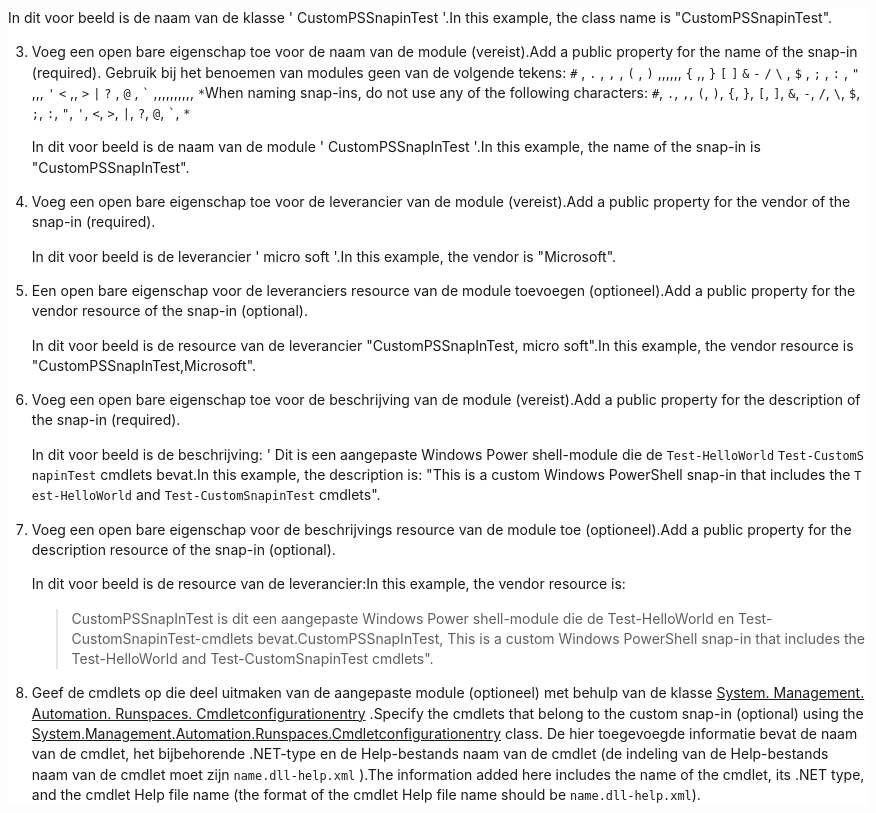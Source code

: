    <span data-ttu-id="a36f3-110">In dit voor beeld is de naam van de klasse ' CustomPSSnapinTest '.</span><span class="sxs-lookup"><span data-stu-id="a36f3-110">In this example, the class name is "CustomPSSnapinTest".</span></span>

3. <span data-ttu-id="a36f3-111">Voeg een open bare eigenschap toe voor de naam van de module (vereist).</span><span class="sxs-lookup"><span data-stu-id="a36f3-111">Add a public property for the name of the snap-in (required).</span></span> <span data-ttu-id="a36f3-112">Gebruik bij het benoemen van modules geen van de volgende tekens: `#` , `.` , `,` , `(` , `)` ,,,,,, `{` ,, `}` `[` `]` `&` `-` `/` `\` , `$` , `;` , `:` , `"` ,,, `'` `<` ,, `>` `|` `?` , `@` , `` ` `` ,,,,,,,,,, `*`</span><span class="sxs-lookup"><span data-stu-id="a36f3-112">When naming snap-ins, do not use any of the following characters: `#`, `.`, `,`, `(`, `)`, `{`, `}`, `[`, `]`, `&`, `-`, `/`, `\`, `$`, `;`, `:`, `"`, `'`, `<`, `>`, `|`, `?`, `@`, `` ` ``, `*`</span></span>

   <span data-ttu-id="a36f3-113">In dit voor beeld is de naam van de module ' CustomPSSnapInTest '.</span><span class="sxs-lookup"><span data-stu-id="a36f3-113">In this example, the name of the snap-in is "CustomPSSnapInTest".</span></span>

4. <span data-ttu-id="a36f3-114">Voeg een open bare eigenschap toe voor de leverancier van de module (vereist).</span><span class="sxs-lookup"><span data-stu-id="a36f3-114">Add a public property for the vendor of the snap-in (required).</span></span>

   <span data-ttu-id="a36f3-115">In dit voor beeld is de leverancier ' micro soft '.</span><span class="sxs-lookup"><span data-stu-id="a36f3-115">In this example, the vendor is "Microsoft".</span></span>

5. <span data-ttu-id="a36f3-116">Een open bare eigenschap voor de leveranciers resource van de module toevoegen (optioneel).</span><span class="sxs-lookup"><span data-stu-id="a36f3-116">Add a public property for the vendor resource of the snap-in (optional).</span></span>

   <span data-ttu-id="a36f3-117">In dit voor beeld is de resource van de leverancier "CustomPSSnapInTest, micro soft".</span><span class="sxs-lookup"><span data-stu-id="a36f3-117">In this example, the vendor resource is "CustomPSSnapInTest,Microsoft".</span></span>

6. <span data-ttu-id="a36f3-118">Voeg een open bare eigenschap toe voor de beschrijving van de module (vereist).</span><span class="sxs-lookup"><span data-stu-id="a36f3-118">Add a public property for the description of the snap-in (required).</span></span>

   <span data-ttu-id="a36f3-119">In dit voor beeld is de beschrijving: ' Dit is een aangepaste Windows Power shell-module die de `Test-HelloWorld` `Test-CustomSnapinTest` cmdlets bevat.</span><span class="sxs-lookup"><span data-stu-id="a36f3-119">In this example, the description is: "This is a custom Windows PowerShell snap-in that includes the `Test-HelloWorld` and `Test-CustomSnapinTest` cmdlets".</span></span>

7. <span data-ttu-id="a36f3-120">Voeg een open bare eigenschap voor de beschrijvings resource van de module toe (optioneel).</span><span class="sxs-lookup"><span data-stu-id="a36f3-120">Add a public property for the description resource of the snap-in (optional).</span></span>

   <span data-ttu-id="a36f3-121">In dit voor beeld is de resource van de leverancier:</span><span class="sxs-lookup"><span data-stu-id="a36f3-121">In this example, the vendor resource is:</span></span>

   > <span data-ttu-id="a36f3-122">CustomPSSnapInTest is dit een aangepaste Windows Power shell-module die de Test-HelloWorld en Test-CustomSnapinTest-cmdlets bevat.</span><span class="sxs-lookup"><span data-stu-id="a36f3-122">CustomPSSnapInTest, This is a custom Windows PowerShell snap-in that includes the Test-HelloWorld and Test-CustomSnapinTest cmdlets".</span></span>

8. <span data-ttu-id="a36f3-123">Geef de cmdlets op die deel uitmaken van de aangepaste module (optioneel) met behulp van de klasse [System. Management. Automation. Runspaces. Cmdletconfigurationentry](/dotnet/api/System.Management.Automation.Runspaces.CmdletConfigurationEntry) .</span><span class="sxs-lookup"><span data-stu-id="a36f3-123">Specify the cmdlets that belong to the custom snap-in (optional) using the [System.Management.Automation.Runspaces.Cmdletconfigurationentry](/dotnet/api/System.Management.Automation.Runspaces.CmdletConfigurationEntry) class.</span></span> <span data-ttu-id="a36f3-124">De hier toegevoegde informatie bevat de naam van de cmdlet, het bijbehorende .NET-type en de Help-bestands naam van de cmdlet (de indeling van de Help-bestands naam van de cmdlet moet zijn `name.dll-help.xml` ).</span><span class="sxs-lookup"><span data-stu-id="a36f3-124">The information added here includes the name of the cmdlet, its .NET type, and the cmdlet Help file name (the format of the cmdlet Help file name should be `name.dll-help.xml`).</span></span>
